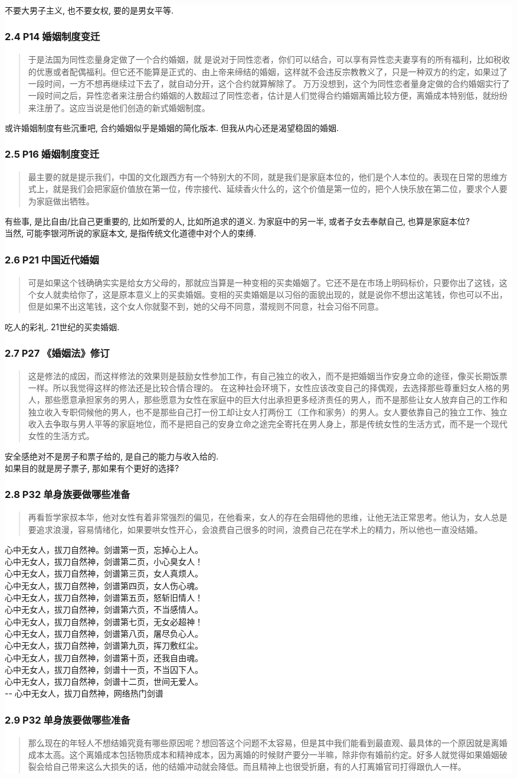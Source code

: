 不要大男子主义, 也不要女权, 要的是男女平等.
### 2.4 P14 婚姻制度变迁
> 于是法国为同性恋量身定做了一个合约婚姻，就
是说对于同性恋者，你们可以结合，可以享有异性恋夫妻享有的所有福利，比如税收的优惠或者配偶福利。但它还不能算是正式的、由上帝来缔结的婚姻，这样就不会违反宗教教义了，只是一种双方的约定，如果过了一段时间，一方不想再继续过下去了，就自动分开，这个合约就算解除了。
万万没想到，这个为同性恋者量身定做的合约婚姻实行了一段时间之后，异性恋者来注册合约婚姻的人数超过了同性恋者，估计是人们觉得合约婚姻离婚比较方便，离婚成本特别低，就纷纷来注册了。这应当说是他们创造的新式婚姻制度。

或许婚姻制度有些沉重吧, 合约婚姻似乎是婚姻的简化版本. 但我从内心还是渴望稳固的婚姻.
### 2.5 P16 婚姻制度变迁
> 最主要的就是提示我们，中国的文化跟西方有一个特别大的不同，就是我们是家庭本位的，他们是个人本位的。表现在日常的思维方式上，就是我们会把家庭价值放在第一位，传宗接代、延续香火什么的，这个价值是第一位的，把个人快乐放在第二位，要求个人要为家庭做出牺牲。

有些事, 是比自由/比自己更重要的, 比如所爱的人, 比如所追求的道义. 为家庭中的另一半, 或者子女去奉献自己, 也算是家庭本位?  
当然, 可能李银河所说的家庭本文, 是指传统文化道德中对个人的束缚.
### 2.6 P21 中国近代婚姻
> 可是如果这个钱确确实实是给女方父母的，那就应当算是一种变相的买卖婚姻了。它还不是在市场上明码标价，只要你出了这钱，这个女人就卖给你了，这是原本意义上的买卖婚姻。变相的买卖婚姻是以习俗的面貌出现的，就是说你不想出这笔钱，你也可以不出，但是如果不出这笔钱，这个女人你就娶不到，她的父母不同意，潜规则不同意，社会习俗不同意。

吃人的彩礼. 21世纪的买卖婚姻.
### 2.7 P27 《婚姻法》修订
> 这是修法的成因，而这样修法的效果则是鼓励女性参加工作，有自己独立的收入，而不是把婚姻当作安身立命的途径，像买长期饭票一样。所以我觉得这样的修法还是比较合情合理的。
在这种社会环境下，女性应该改变自己的择偶观，去选择那些尊重妇女人格的男人，那些愿意承担家务的男人，那些愿意为女性在家庭中的巨大付出承担更多经济责任的男人，而不是那些让女人放弃自己的工作和独立收入专职伺候他的男人，也不是那些自己打一份工却让女人打两份工（工作和家务）的男人。女人要依靠自己的独立工作、独立收入去争取与男人平等的家庭地位，而不是把自己的安身立命之途完全寄托在男人身上，那是传统女性的生活方式，而不是一个现代女性的生活方式。

安全感绝对不是房子和票子给的, 是自己的能力与收入给的.  
如果目的就是房子票子, 那如果有个更好的选择?

### 2.8 P32 单身族要做哪些准备
> 再看哲学家叔本华，他对女性有着非常强烈的偏见，在他看来，女人的存在会阻碍他的思维，让他无法正常思考。他认为，女人总是要追求浪漫，容易情绪化，如果要哄女性开心，会浪费自己很多的时间，浪费自己花在学术上的精力，所以他也一直没结婚。

心中无女人，拔刀自然神。剑谱第一页，忘掉心上人。  
心中无女人，拔刀自然神，剑谱第二页，小心臭女人！  
心中无女人，拔刀自然神，剑谱第三页，女人真烦人。  
心中无女人，拔刀自然神，剑谱第四页，女人伤心魂。  
心中无女人，拔刀自然神，剑谱第五页，怒斩旧情人！  
心中无女人，拔刀自然神，剑谱第六页，不当感情人。  
心中无女人，拔刀自然神，剑谱第七页，无女必超神！  
心中无女人，拔刀自然神，剑谱第八页，屠尽负心人。  
心中无女人，拔刀自然神，剑谱第九页，挥刀敷红尘。  
心中无女人，拔刀自然神，剑谱第十页，还我自由魂。  
心中无女人，拔刀自然神，剑谱十一页，不当囚下人。  
心中无女人，拔刀自然神，剑谱十二页，世间无爱人。  
-- 心中无女人，拔刀自然神，网络热门剑谱

### 2.9 P32 单身族要做哪些准备
> 那么现在的年轻人不想结婚究竟有哪些原因呢？想回答这个问题不太容易，但是其中我们能看到最直观、最具体的一个原因就是离婚成本太高。这个离婚成本包括物质成本和精神成本，因为离婚的时候财产要分一半嘛，除非你有婚前约定。好多人就觉得如果婚姻破裂会给自己带来这么大损失的话，他的结婚冲动就会降低。而且精神上也很受折磨，有的人打离婚官司打得跟仇人一样。
